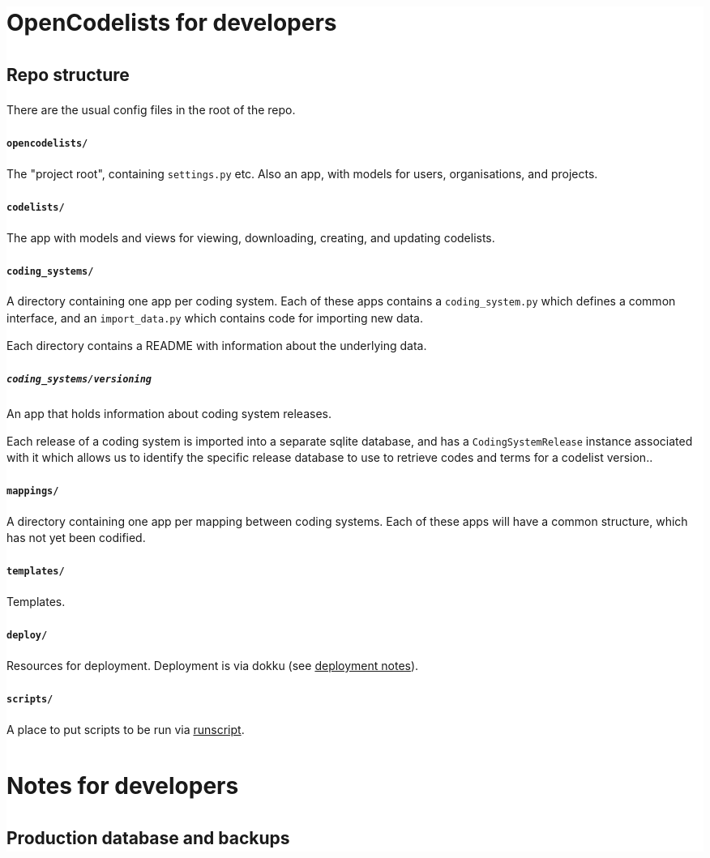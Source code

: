 # OpenCodelists for developers

## Repo structure

There are the usual config files in the root of the repo.

#### `opencodelists/`

The "project root", containing `settings.py` etc. Also an app, with models for users, organisations, and projects.

#### `codelists/`

The app with models and views for viewing, downloading, creating, and updating codelists.

#### `coding_systems/`

A directory containing one app per coding system. Each of these apps contains a `coding_system.py` which defines a common interface, and an `import_data.py` which contains
code for importing new data.

Each directory contains a README with information about the underlying data.

##### `coding_systems/versioning`
An app that holds information about coding system releases.

Each release of a coding system is imported into a separate sqlite database, and has a `CodingSystemRelease` instance associated with it which allows us to identify the specific
release database to use to retrieve codes and terms for a codelist version..

#### `mappings/`

A directory containing one app per mapping between coding systems. Each of these apps will have a common structure, which has not yet been codified.

#### `templates/`

Templates.

#### `deploy/`

Resources for deployment. Deployment is via dokku (see [deployment notes](DEPLOY.md)).

#### `scripts/`

A place to put scripts to be run via [runscript](https://django-extensions.readthedocs.io/en/latest/runscript.html).


# Notes for developers

## Production database and backups
